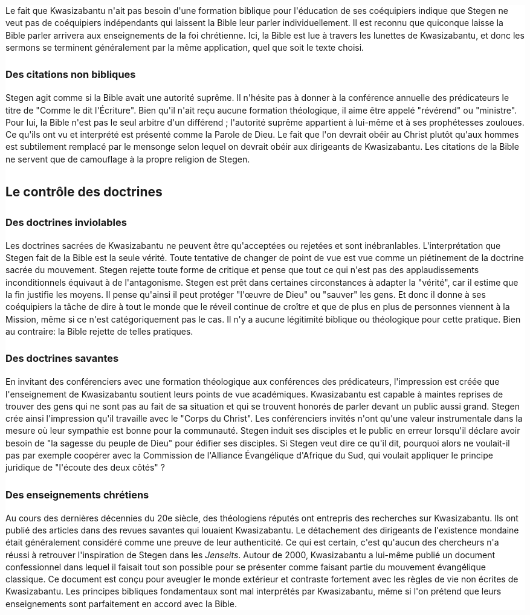 Le fait que Kwasizabantu n'ait pas besoin d'une formation biblique pour l'éducation de ses coéquipiers indique que Stegen ne veut pas de coéquipiers indépendants qui laissent la Bible leur parler individuellement. Il est reconnu que quiconque laisse la Bible parler arrivera aux enseignements de la foi chrétienne. Ici, la Bible est lue à travers les lunettes de Kwasizabantu, et donc les sermons se terminent généralement par la même application, quel que soit le texte choisi.

### Des citations non bibliques

Stegen agit comme si la Bible avait une autorité suprême. Il n'hésite pas à donner à la conférence annuelle des prédicateurs le titre de "Comme le dit l'Écriture". Bien qu'il n'ait reçu aucune formation théologique, il aime être appelé "révérend" ou "ministre". Pour lui, la Bible n'est pas le seul arbitre d'un différend ; l'autorité suprême appartient à lui-même et à ses prophétesses zouloues. Ce qu'ils ont vu et interprété est présenté comme la Parole de Dieu. Le fait que l'on devrait obéir au Christ plutôt qu'aux hommes est subtilement remplacé par le mensonge selon lequel on devrait obéir aux dirigeants de Kwasizabantu. Les citations de la Bible ne servent que de camouflage à la propre religion de Stegen.

## Le contrôle des doctrines

### Des doctrines inviolables

Les doctrines sacrées de Kwasizabantu ne peuvent être qu'acceptées ou rejetées et sont inébranlables. L'interprétation que Stegen fait de la Bible est la seule vérité. Toute tentative de changer de point de vue est vue comme un piétinement de la doctrine sacrée du mouvement. Stegen rejette toute forme de critique et pense que tout ce qui n'est pas des applaudissements inconditionnels équivaut à de l'antagonisme. Stegen est prêt dans certaines circonstances à adapter la "vérité", car il estime que la fin justifie les moyens. Il pense qu'ainsi il peut protéger "l'œuvre de Dieu" ou "sauver" les gens. Et donc il donne à ses coéquipiers la tâche de dire à tout le monde que le réveil continue de croître et que de plus en plus de personnes viennent à la Mission, même si ce n'est catégoriquement pas le cas. Il n'y a aucune légitimité biblique ou théologique pour cette pratique. Bien au contraire: la Bible rejette de telles pratiques.

### Des doctrines savantes

En invitant des conférenciers avec une formation théologique aux conférences des prédicateurs, l'impression est créée que l'enseignement de Kwasizabantu soutient leurs points de vue académiques. Kwasizabantu est capable à maintes reprises de trouver des gens qui ne sont pas au fait de sa situation et qui se trouvent honorés de parler devant un public aussi grand. Stegen crée ainsi l'impression qu'il travaille avec le "Corps du Christ". Les conférenciers invités n'ont qu'une valeur instrumentale dans la mesure où leur sympathie est bonne pour la communauté. Stegen induit ses disciples et le public en erreur lorsqu'il déclare avoir besoin de "la sagesse du peuple de Dieu" pour édifier ses disciples. Si Stegen veut dire ce qu'il dit, pourquoi alors ne voulait-il pas par exemple coopérer avec la Commission de l'Alliance Évangélique d'Afrique du Sud, qui voulait appliquer le principe juridique de "l'écoute des deux côtés" ?

### Des enseignements chrétiens

Au cours des dernières décennies du 20e siècle, des théologiens réputés ont entrepris des recherches sur Kwasizabantu. Ils ont publié des articles dans des revues savantes qui louaient Kwasizabantu. Le détachement des dirigeants de l'existence mondaine était généralement considéré comme une preuve de leur authenticité. Ce qui est certain, c'est qu'aucun des chercheurs n'a réussi à retrouver l'inspiration de Stegen dans les *Jenseits*. Autour de 2000, Kwasizabantu a lui-même publié un document confessionnel dans lequel il faisait tout son possible pour se présenter comme faisant partie du mouvement évangélique classique. Ce document est conçu pour aveugler le monde extérieur et contraste fortement avec les règles de vie non écrites de Kwasizabantu. Les principes bibliques fondamentaux sont mal interprétés par Kwasizabantu, même si l'on prétend que leurs enseignements sont parfaitement en accord avec la Bible.
